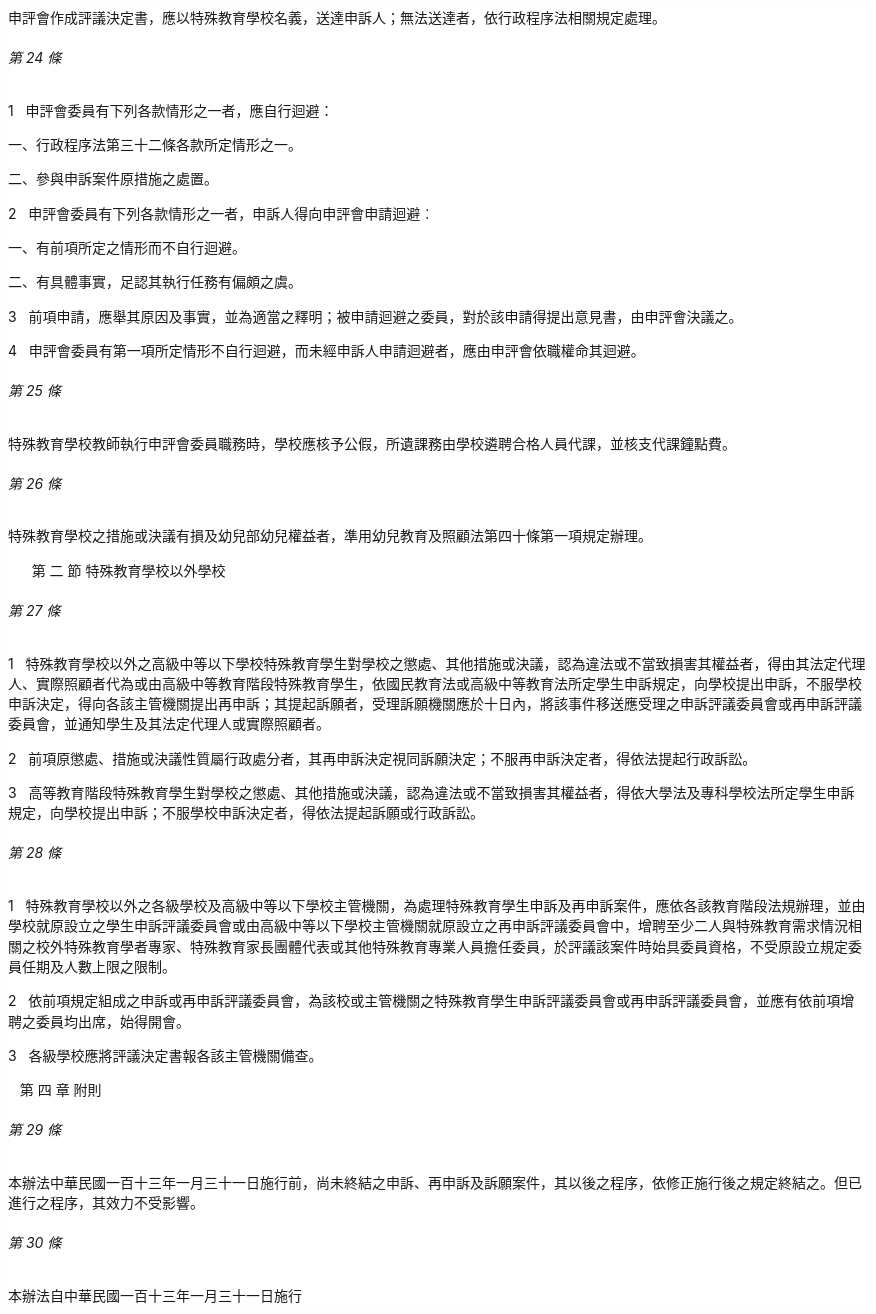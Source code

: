 申評會作成評議決定書，應以特殊教育學校名義，送達申訴人；無法送達者，依行政程序法相關規定處理。

###### 第 24 條

1   申評會委員有下列各款情形之一者，應自行迴避：

一、行政程序法第三十二條各款所定情形之一。

二、參與申訴案件原措施之處置。

2   申評會委員有下列各款情形之一者，申訴人得向申評會申請迴避︰

一、有前項所定之情形而不自行迴避。

二、有具體事實，足認其執行任務有偏頗之虞。

3   前項申請，應舉其原因及事實，並為適當之釋明；被申請迴避之委員，對於該申請得提出意見書，由申評會決議之。

4   申評會委員有第一項所定情形不自行迴避，而未經申訴人申請迴避者，應由申評會依職權命其迴避。

###### 第 25 條

特殊教育學校教師執行申評會委員職務時，學校應核予公假，所遺課務由學校遴聘合格人員代課，並核支代課鐘點費。

###### 第 26 條

特殊教育學校之措施或決議有損及幼兒部幼兒權益者，準用幼兒教育及照顧法第四十條第一項規定辦理。

      第 二 節 特殊教育學校以外學校

###### 第 27 條

1   特殊教育學校以外之高級中等以下學校特殊教育學生對學校之懲處、其他措施或決議，認為違法或不當致損害其權益者，得由其法定代理人、實際照顧者代為或由高級中等教育階段特殊教育學生，依國民教育法或高級中等教育法所定學生申訴規定，向學校提出申訴，不服學校申訴決定，得向各該主管機關提出再申訴；其提起訴願者，受理訴願機關應於十日內，將該事件移送應受理之申訴評議委員會或再申訴評議委員會，並通知學生及其法定代理人或實際照顧者。

2   前項原懲處、措施或決議性質屬行政處分者，其再申訴決定視同訴願決定；不服再申訴決定者，得依法提起行政訴訟。

3   高等教育階段特殊教育學生對學校之懲處、其他措施或決議，認為違法或不當致損害其權益者，得依大學法及專科學校法所定學生申訴規定，向學校提出申訴；不服學校申訴決定者，得依法提起訴願或行政訴訟。

###### 第 28 條

1   特殊教育學校以外之各級學校及高級中等以下學校主管機關，為處理特殊教育學生申訴及再申訴案件，應依各該教育階段法規辦理，並由學校就原設立之學生申訴評議委員會或由高級中等以下學校主管機關就原設立之再申訴評議委員會中，增聘至少二人與特殊教育需求情況相關之校外特殊教育學者專家、特殊教育家長團體代表或其他特殊教育專業人員擔任委員，於評議該案件時始具委員資格，不受原設立規定委員任期及人數上限之限制。

2   依前項規定組成之申訴或再申訴評議委員會，為該校或主管機關之特殊教育學生申訴評議委員會或再申訴評議委員會，並應有依前項增聘之委員均出席，始得開會。

3   各級學校應將評議決定書報各該主管機關備查。

   第 四 章 附則

###### 第 29 條

本辦法中華民國一百十三年一月三十一日施行前，尚未終結之申訴、再申訴及訴願案件，其以後之程序，依修正施行後之規定終結之。但已進行之程序，其效力不受影響。

###### 第 30 條

本辦法自中華民國一百十三年一月三十一日施行